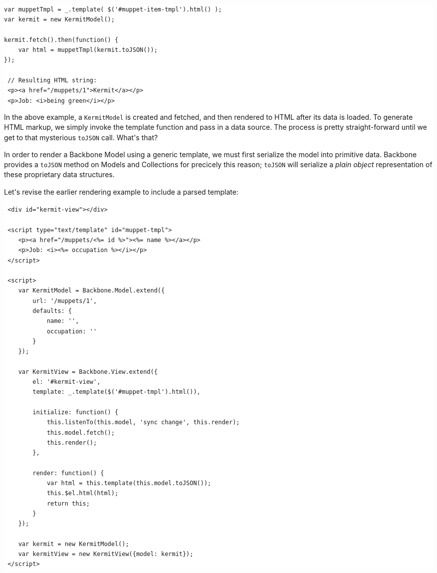 ```	
var muppetTmpl = _.template( $('#muppet-item-tmpl').html() );
var kermit = new KermitModel();

kermit.fetch().then(function() {
	var html = muppetTmpl(kermit.toJSON());
});

 // Resulting HTML string:
 <p><a href="/muppets/1">Kermit</a></p>
 <p>Job: <i>being green</i></p>
```

In the above example, a `KermitModel` is created and fetched, and then rendered to HTML after its data is loaded. To generate HTML markup, we simply invoke the template function and pass in a data source. The process is pretty straight-forward until we get to that mysterious `toJSON` call. What's that?

In order to render a Backbone Model using a generic template, we must first serialize the model into primitive data. Backbone provides a `toJSON` method on Models and Collections for precicely this reason; `toJSON` will serialize a *plain object* representation of these proprietary data structures.

Let's revise the earlier rendering example to include a parsed template:

```
 <div id="kermit-view"></div>

 <script type="text/template" id="muppet-tmpl">
	<p><a href="/muppets/<%= id %>"><%= name %></a></p>
	<p>Job: <i><%= occupation %></i></p>
 </script>

 <script>
	var KermitModel = Backbone.Model.extend({
		url: '/muppets/1',
		defaults: {
			name: '',
			occupation: ''
		}
	});
	
	var KermitView = Backbone.View.extend({
		el: '#kermit-view',
		template: _.template($('#muppet-tmpl').html()),
		
		initialize: function() {
			this.listenTo(this.model, 'sync change', this.render);
			this.model.fetch();
			this.render();
		},
		
		render: function() {
			var html = this.template(this.model.toJSON());
			this.$el.html(html);
			return this;
		}
	});	
	
	var kermit = new KermitModel();
	var kermitView = new KermitView({model: kermit});
 </script>
```

